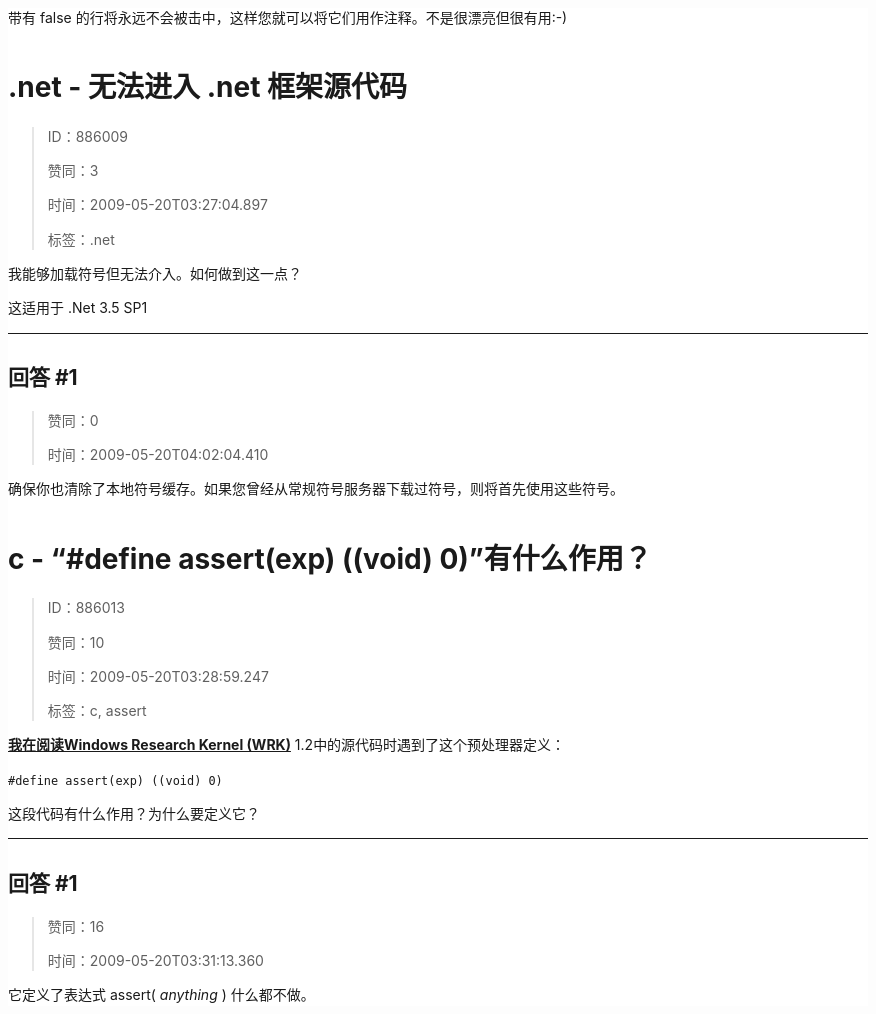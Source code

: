 带有 false 的行将永远不会被击中，这样您就可以将它们用作注释。不是很漂亮但很有用:-)

# .net - 无法进入 .net 框架源代码

> ID：886009
> 
> 赞同：3
> 
> 时间：2009-05-20T03:27:04.897
> 
> 标签：.net

我能够加载符号但无法介入。如何做到这一点？

这适用于 .Net 3.5 SP1

* * *

## 回答 #1

> 赞同：0
> 
> 时间：2009-05-20T04:02:04.410

确保你也清除了本地符号缓存。如果您曾经从常规符号服务器下载过符号，则将首先使用这些符号。

# c - “#define assert(exp) ((void) 0)”有什么作用？

> ID：886013
> 
> 赞同：10
> 
> 时间：2009-05-20T03:28:59.247
> 
> 标签：c, assert

[**我在阅读Windows Research Kernel (WRK)**](http://www.microsoft.com/resources/sharedsource/windowsacademic/researchkernelkit.mspx) 1.2中的源代码时遇到了这个预处理器定义：

```
#define assert(exp) ((void) 0) 
```

这段代码有什么作用？为什么要定义它？

* * *

## 回答 #1

> 赞同：16
> 
> 时间：2009-05-20T03:31:13.360

它定义了表达式 assert( *anything* ) 什么都不做。
